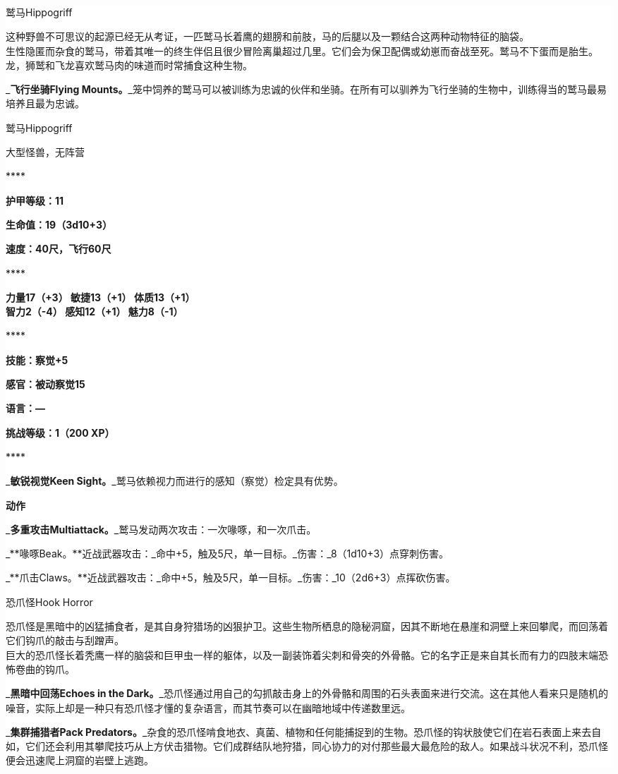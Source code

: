 &#x20;

鹫马Hippogriff

&#x20;   这种野兽不可思议的起源已经无从考证，一匹鹫马长着鹰的翅膀和前肢，马的后腿以及一颗结合这两种动物特征的脑袋。\
&#x20;   生性隐匿而杂食的鹫马，带着其唯一的终生伴侣且很少冒险离巢超过几里。它们会为保卫配偶或幼崽而奋战至死。鹫马不下蛋而是胎生。\
&#x20;   龙，狮鹫和飞龙喜欢鹫马肉的味道而时常捕食这种生物。

&#x20;   _**飞行坐骑Flying Mounts。**_笼中饲养的鹫马可以被训练为忠诚的伙伴和坐骑。在所有可以驯养为飞行坐骑的生物中，训练得当的鹫马最易培养且最为忠诚。

&#x20;

鹫马Hippogriff

大型怪兽，无阵营

&#x20;****&#x20;

**护甲等级：11**

**生命值：19（3d10+3）**

**速度：40尺，飞行60尺**

&#x20;****&#x20;

**力量17（+3）     敏捷13（+1）     体质13（+1）**\
**智力2（-4）       感知12（+1）     魅力8（-1）**

&#x20;****&#x20;

**技能：察觉+5**

**感官：被动察觉15**

**语言：—**

**挑战等级：1（200 XP）**

&#x20;****&#x20;

&#x20; _**敏锐视觉Keen Sight。**_鹫马依赖视力而进行的感知（察觉）检定具有优势。

**动作**

&#x20; _**多重攻击Multiattack。**_鹫马发动两次攻击：一次喙啄，和一次爪击。

&#x20; _**喙啄Beak。**近战武器攻击：_命中+5，触及5尺，单一目标。_伤害：_8（1d10+3）点穿刺伤害。

&#x20; _**爪击Claws。**近战武器攻击：_命中+5，触及5尺，单一目标。_伤害：_10（2d6+3）点挥砍伤害。

&#x20;

恐爪怪Hook Horror

&#x20;   恐爪怪是黑暗中的凶猛捕食者，是其自身狩猎场的凶狠护卫。这些生物所栖息的隐秘洞窟，因其不断地在悬崖和洞壁上来回攀爬，而回荡着它们钩爪的敲击与刮蹭声。\
&#x20;   巨大的恐爪怪长着秃鹰一样的脑袋和巨甲虫一样的躯体，以及一副装饰着尖刺和骨突的外骨骼。它的名字正是来自其长而有力的四肢末端恐怖卷曲的钩爪。

&#x20;   _**黑暗中回荡Echoes in the Dark。**_恐爪怪通过用自己的勾抓敲击身上的外骨骼和周围的石头表面来进行交流。这在其他人看来只是随机的噪音，实际上却是一种只有恐爪怪才懂的复杂语言，而其节奏可以在幽暗地域中传递数里远。

&#x20;   _**集群捕猎者Pack Predators。**_杂食的恐爪怪啃食地衣、真菌、植物和任何能捕捉到的生物。恐爪怪的钩状肢使它们在岩石表面上来去自如，它们还会利用其攀爬技巧从上方伏击猎物。它们成群结队地狩猎，同心协力的对付那些最大最危险的敌人。如果战斗状况不利，恐爪怪便会迅速爬上洞窟的岩壁上逃跑。
